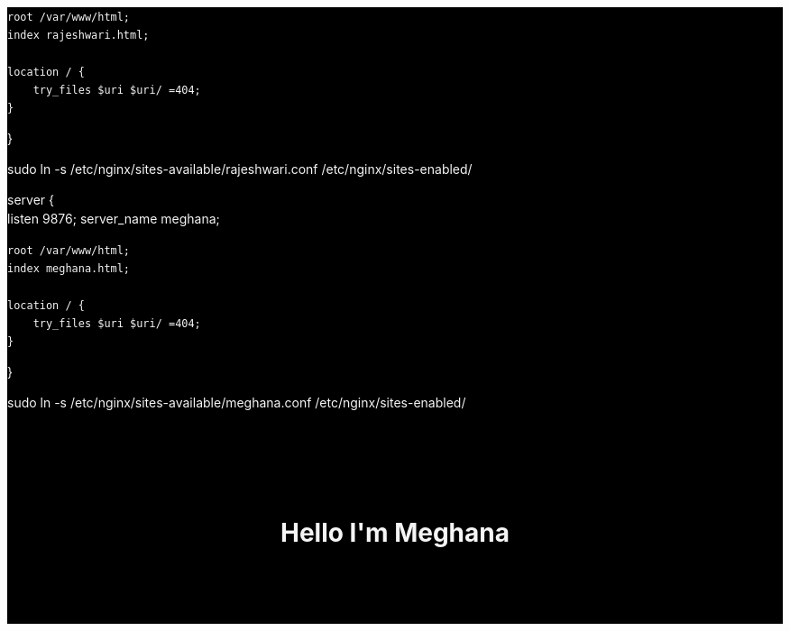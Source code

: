     root /var/www/html;
    index rajeshwari.html;

    location / {
        try_files $uri $uri/ =404;
    }
}

sudo ln -s /etc/nginx/sites-available/rajeshwari.conf /etc/nginx/sites-enabled/








server {  
    listen 9876;
    server_name meghana;

    root /var/www/html;
    index meghana.html;

    location / {
        try_files $uri $uri/ =404;
    }
}

sudo ln -s /etc/nginx/sites-available/meghana.conf /etc/nginx/sites-enabled/


<!DOCTYPE html>
<html lang="en">
<head>
    <meta charset="UTF-8">
    <meta http-equiv="X-UA-Compatible" content="IE=edge">
    <meta name="viewport" content="width=device-width, initial-scale=1.0">
    <title>Document</title>
    <style>
        body {
            background-color: black;
            color: whitesmoke;
        }
    </style>
</head>
<body>
    <center>
        <br><br><br>
        <h1>Hello I'm Meghana</h1>
        <br><br><br>
    </center>
</body>
</html>






